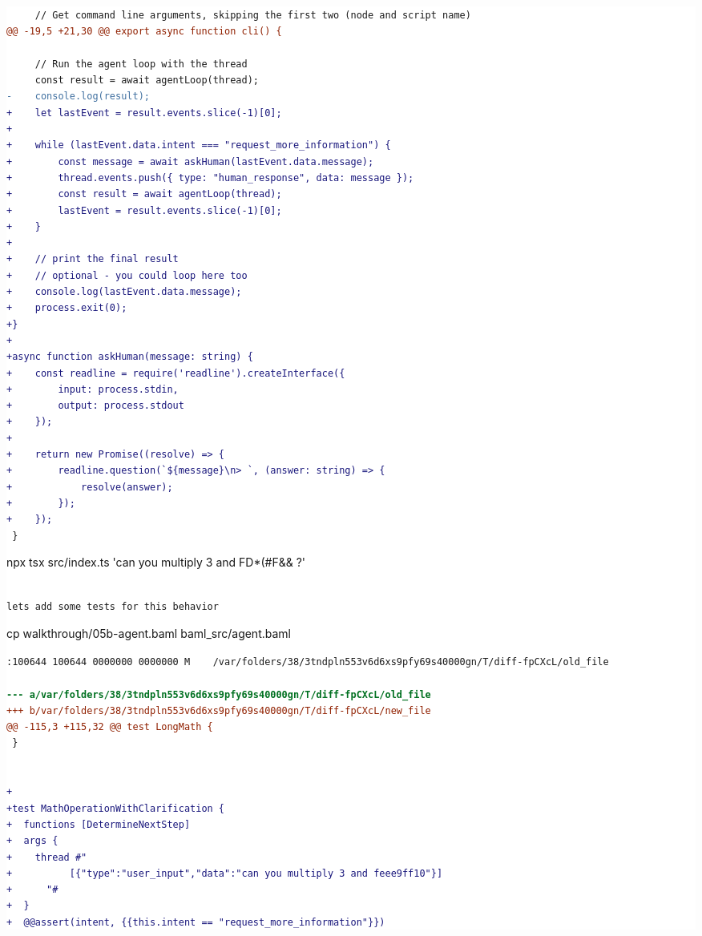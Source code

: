 ```diff
     // Get command line arguments, skipping the first two (node and script name)
@@ -19,5 +21,30 @@ export async function cli() {
 
     // Run the agent loop with the thread
     const result = await agentLoop(thread);
-    console.log(result);
+    let lastEvent = result.events.slice(-1)[0];
+
+    while (lastEvent.data.intent === "request_more_information") {
+        const message = await askHuman(lastEvent.data.message);
+        thread.events.push({ type: "human_response", data: message });
+        const result = await agentLoop(thread);
+        lastEvent = result.events.slice(-1)[0];
+    }
+
+    // print the final result
+    // optional - you could loop here too
+    console.log(lastEvent.data.message);
+    process.exit(0);
+}
+
+async function askHuman(message: string) {
+    const readline = require('readline').createInterface({
+        input: process.stdin,
+        output: process.stdout
+    });
+
+    return new Promise((resolve) => {
+        readline.question(`${message}\n> `, (answer: string) => {
+            resolve(answer);
+        });
+    });
 }
```

```

```
npx tsx src/index.ts 'can you multiply 3 and FD*(#F&& ?'
```

lets add some tests for this behavior

```
cp walkthrough/05b-agent.baml baml_src/agent.baml
```diff
:100644 100644 0000000 0000000 M	/var/folders/38/3tndpln553v6d6xs9pfy69s40000gn/T/diff-fpCXcL/old_file

--- a/var/folders/38/3tndpln553v6d6xs9pfy69s40000gn/T/diff-fpCXcL/old_file
+++ b/var/folders/38/3tndpln553v6d6xs9pfy69s40000gn/T/diff-fpCXcL/new_file
@@ -115,3 +115,32 @@ test LongMath {
 }
 
 
+
+test MathOperationWithClarification {
+  functions [DetermineNextStep]
+  args {
+    thread #"
+          [{"type":"user_input","data":"can you multiply 3 and feee9ff10"}]
+      "#
+  }
+  @@assert(intent, {{this.intent == "request_more_information"}})
```